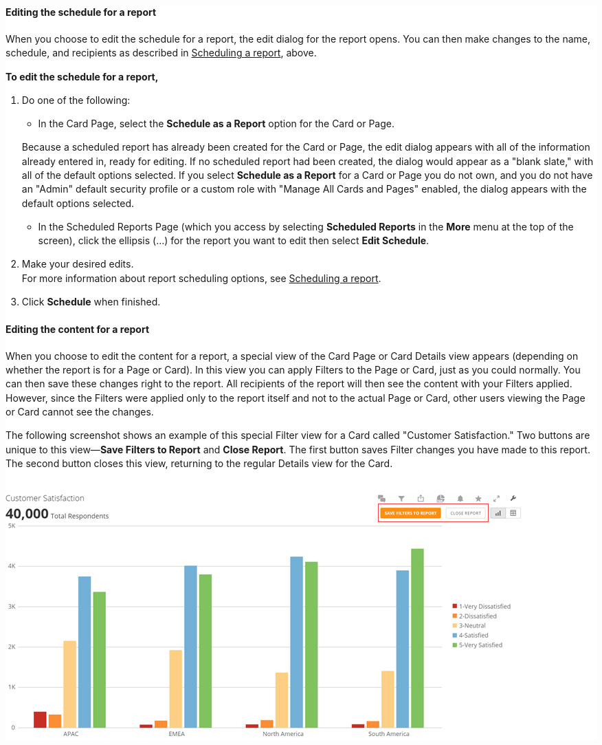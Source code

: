 
#### Editing the schedule for a report


When you choose to edit the schedule for a report, the edit dialog for the report opens. You can then make changes to the name, schedule, and recipients as described in [Scheduling a report](#h_01F01XP7WM706XTWWRNW6CGT1B "Scheduling Reports"), above. 


**To edit the schedule for a report,**


1. Do one of the following:


	* In the Card Page, select the **Schedule as a Report** option for the Card or Page.  
	   
	 Because a scheduled report has already been created for the Card or Page, the edit dialog appears with all of the information already entered in, ready for editing. If no scheduled report had been created, the dialog would appear as a "blank slate," with all of the default options selected. If you select **Schedule as a Report** for a Card or Page you do not own, and you do not have an "Admin" default security profile or a custom role with "Manage All Cards and Pages" enabled, the dialog appears with the default options selected.
	* In the Scheduled Reports Page (which you access by selecting **Scheduled Reports** in the **More** menu at the top of the screen), click the ellipsis (...) for the report you want to edit then select **Edit Schedule**.
2. Make your desired edits.  
 For more information about report scheduling options, see [Scheduling a report](#h_01F01XP7WM706XTWWRNW6CGT1B "Report Scheduler").
3. Click **Schedule** when finished.


#### Editing the content for a report


When you choose to edit the content for a report, a special view of the Card Page or Card Details view appears (depending on whether the report is for a Page or Card). In this view you can apply Filters to the Page or Card, just as you could normally. You can then save these changes right to the report. All recipients of the report will then see the content with your Filters applied. However, since the Filters were applied only to the report itself and not to the actual Page or Card, other users viewing the Page or Card cannot see the changes. 


The following screenshot shows an example of this special Filter view for a Card called "Customer Satisfaction." Two buttons are unique to this view—**Save Filters to Report** and **Close Report**. The first button saves Filter changes you have made to this report. The second button closes this view, returning to the regular Details view for the Card.  
 


![save_filters_to_report.png](save_filters_to_report.png)
